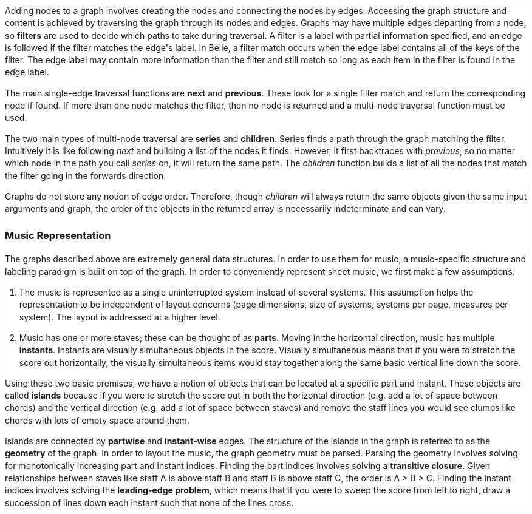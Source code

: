 Adding nodes to a graph involves creating the nodes and connecting the nodes by edges. Accessing the graph structure and content is achieved by traversing the graph through its nodes and edges. Graphs may have multiple edges departing from a node, so **filters** are used to decide which paths to take during traversal. A filter is a label with partial information specified, and an edge is followed if the filter matches the edge's label. In Belle, a filter match occurs when the edge label contains all of the keys of the filter. The edge label may contain more information than the filter and still match so long
as each item in the filter is found in the edge label.

The main single-edge traversal functions are **next** and **previous**. These look for a single filter match and return the corresponding node if found. If more than one node
matches the filter, then no node is returned and a multi-node traversal function
must be used.

The two main types of multi-node traversal are **series** and **children**. Series finds a path through the graph matching the filter. Intuitively it is like following *next* and
building a list of the nodes it finds. However, it first backtraces with
*previous*, so no matter which node in the path you call *series* on, it will
return the same path. The *children* function builds a list of all the nodes that match the
filter going in the forwards direction.

Graphs do not store any notion of edge order. Therefore,
though *children* will always return the same objects given the same input
arguments and graph, the order of the objects in the returned array is
necessarily indeterminate and can vary.

### Music Representation

The graphs described above are extremely general data structures. In order to
use them for music, a music-specific structure and labeling paradigm is built
on top of the graph. In order to conveniently represent sheet music, we first
make a few assumptions.

1. The music is represented as a single uninterrupted system instead of several
systems. This assumption helps the representation to be independent of layout
concerns (page dimensions, size of systems, systems per page, measures per
system). The layout is addressed at a higher level.

2. Music has one or more staves; these can be thought of as **parts**.
Moving in the horizontal direction, music has multiple **instants**. Instants
are visually simultaneous objects in the score. Visually simultaneous means that
if you were to stretch the score out horizontally, the visually simultaneous
items would stay together along the same basic vertical line down the score.

Using these two basic premises, we have a notion of objects that can be located
at a specific part and instant. These objects are called **islands** because
if you were to stretch the score out in both the horizontal direction (e.g.
add a lot of space between chords) and the vertical direction (e.g. add a lot of
space between staves) and remove the staff lines you would see clumps like
chords with lots of empty space around them.

Islands are connected by **partwise** and **instant-wise** edges. The structure of the islands in the graph is referred to as the **geometry**
of the graph. In order to layout the music, the graph geometry must be parsed.
Parsing the geometry involves solving for monotonically increasing part and
instant indices. Finding the part indices involves solving a
**transitive closure**. Given relationships between staves like staff A is above staff B and staff
B is above staff C, the order is A > B > C. Finding the instant indices involves
solving the **leading-edge problem**, which means that if you were to sweep
the score from left to right, draw a succession of lines down each instant such
that none of the lines cross.
